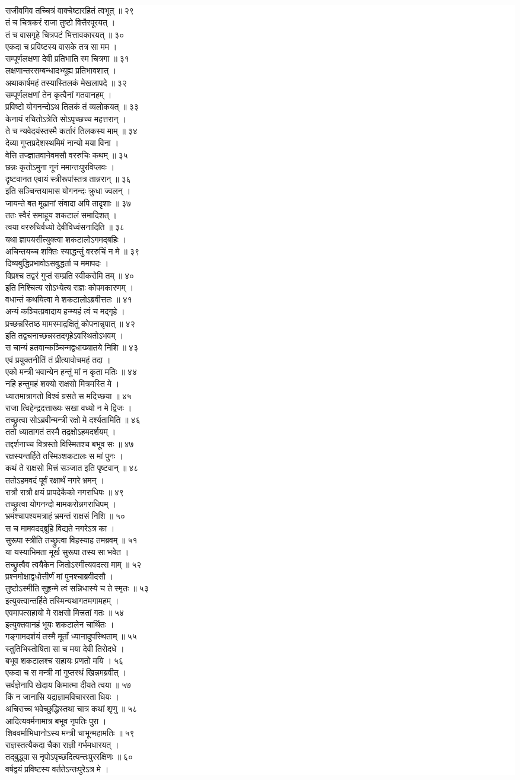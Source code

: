 सजीवमिव तच्चित्रं वाक्चेष्टारहितं त्वभूत् ॥ २९  
तं च चित्रकरं राजा तुष्टो वित्तैरपूरयत् ।  
तं च वासगृहे चित्रपटं भित्तावकारयत् ॥ ३०  
एकदा च प्रविष्टस्य वासके तत्र सा मम ।  
सम्पूर्णलक्षणा देवी प्रतिभाति स्म चित्रगा ॥ ३१  
लक्षणान्तरसम्बन्धादभ्यूह्य प्रतिभावशात् ।  
अथाकार्षमहं तस्यास्तिलकं मेखलापदे ॥ ३२  
सम्पूर्णलक्षणां तेन कृत्वैनां गतवानहम् ।  
प्रविष्टो योगनन्दोऽथ तिलकं तं व्यलोकयत् ॥ ३३  
केनायं रचितोऽत्रेति सोऽपृच्छच्च महत्तरान् ।  
ते च न्यवेदयंस्तस्मै कर्तारं तिलकस्य माम् ॥ ३४  
देव्या गुप्तप्रदेशस्थमिमं नान्यो मया विना ।  
वेत्ति तज्ज्ञातवानेवमसौ वररुचिः कथम् ॥ ३५  
छन्नः कृतोऽमुना नूनं ममान्तःपुरविप्लवः ।  
दृष्टवानत एवायं स्त्रीरूपांस्तत्र तान्नरान् ॥ ३६  
इति सञ्चिन्तयामास योगनन्दः क्रुधा ज्वलन् ।  
जायन्ते बत मूढानां संवादा अपि तादृशाः ॥ ३७  
ततः स्वैरं समाहूय शकटालं समादिशत् ।  
त्वया वररुचिर्वध्यो देवीविध्वंसनादिति ॥ ३८  
यथा ज्ञापयसीत्युक्त्वा शकटालोऽगमद्बहिः ।  
अचिन्तयच्च शक्तिः स्याद्धन्तुं वररुचिं न मे ॥ ३९  
दिव्यबुद्धिप्रभावोऽसवुद्धर्ता च ममापदः ।  
विप्रश्च तद्वरं गुप्तं सम्प्रति स्वीकरोमि तम् ॥ ४०  
इति निश्चित्य सोऽभ्येत्य राज्ञः कोपमकारणम् ।  
वधान्तं कथयित्वा मे शकटालोऽब्रवीत्ततः ॥ ४१  
अन्यं कञ्चित्प्रवादाय हन्म्यहं त्वं च मद्गृहे ।  
प्रच्छन्नस्तिष्ठ मामस्माद्रक्षितुं कोपनान्नृपात् ॥ ४२  
इति तद्वचनाच्छन्नस्तदगृहेऽवस्थितोऽभवम् ।  
स चान्यं हतवान्कञ्चिन्मद्वधाख्यातये निशि ॥ ४३  
एवं प्रयुक्तनीतिं तं प्रीत्यावोचमहं तदा ।  
एको मन्त्री भवान्येन हन्तुं मां न कृता मतिः ॥ ४४  
नहि हन्तुमहं शक्यो राक्षसो मित्रमस्ति मे ।  
ध्यातमात्रागतो विश्वं ग्रसते स मदिच्छया ॥ ४५  
राजा त्विहेन्द्रदत्ताख्यः सखा वध्यो न मे द्विजः ।  
तच्छ्रुत्वा सोऽब्रवीन्मन्त्री रक्षो मे दर्श्यतामिति ॥ ४६  
ततो ध्यातागतं तस्मै तद्रक्षोऽहमदर्शयम् ।  
तद्दर्शनाच्च वित्रस्तो विस्मितश्च बभूव सः ॥ ४७  
रक्षस्यन्तर्हिते तस्मिञ्शकटालः स मां पुनः ।  
कथं ते राक्षसो मित्त्रं सञ्जात इति पृष्टवान् ॥ ४८  
ततोऽहमवदं पूर्वं रक्षार्थं नगरे भ्रमन् ।  
रात्रौ रात्रौ क्षयं प्रापदेकैको नगराधिपः ॥ ४९  
तच्छ्रुत्वा योगनन्दो मामकरोन्नगराधिपम् ।  
भ्रमंश्चापश्यमत्राहं भ्रमन्तं राक्षसं निशि ॥ ५०  
स च मामवदद्ब्रूहि विद्यते नगरेऽत्र का ।  
सुरूपा स्त्रीति तच्छ्रुत्वा विहस्याह तमब्रवम् ॥ ५१  
या यस्याभिमता मूर्ख सुरूपा तस्य सा भवेत ।  
तच्छ्रुत्वैव त्वयैकेन जितोऽस्मीत्यवदत्स माम् ॥ ५२  
प्रश्नमोक्षाद्वधोत्तीर्णं मां पुनश्चाब्रवीदसौ ।  
तुष्टोऽस्मीति सुहृन्मे त्वं सन्निधास्ये च ते स्मृतः ॥ ५३  
इत्युक्त्वान्तर्हिते तस्मिन्यथागतमगामहम् ।  
एवमापत्सहायो मे राक्षसो मित्त्रतां गतः ॥ ५४  
इत्युक्तवानहं भूयः शकटालेन चार्थितः ।  
गङ्गामदर्शयं तस्मै मूर्तां ध्यानादुपस्थिताम् ॥ ५५  
स्तुतिभिस्तोषिता सा च मया देवी तिरोदधे ।  
बभूव शकटालश्च सहायः प्रणतो मयि । ५६  
एकदा च स मन्त्री मां गुप्तस्थं खिन्नमब्रवीत् ।  
सर्वज्ञेनापि खेदाय किमात्मा दीयते त्वया ॥ ५७  
किं न जानासि यद्राज्ञामविचाररता धियः ।  
अचिराच्च भवेच्छुद्धिस्तथा चात्र कथां शृणु ॥ ५८  
आदित्यवर्मनामात्र बभूव नृपतिः पुरा ।  
शिववर्माभिधानोऽस्य मन्त्री चाभून्महामतिः ॥ ५९  
राज्ञस्तत्यैकदा चैका राज्ञी गर्भमधारयत् ।  
तद्बुद्ध्वा स नृपोऽपृच्छदित्यन्तःपुररक्षिणः ॥ ६०  
वर्षद्वयं प्रविष्टस्य वर्ततेऽन्तःपुरेऽत्र मे ।  